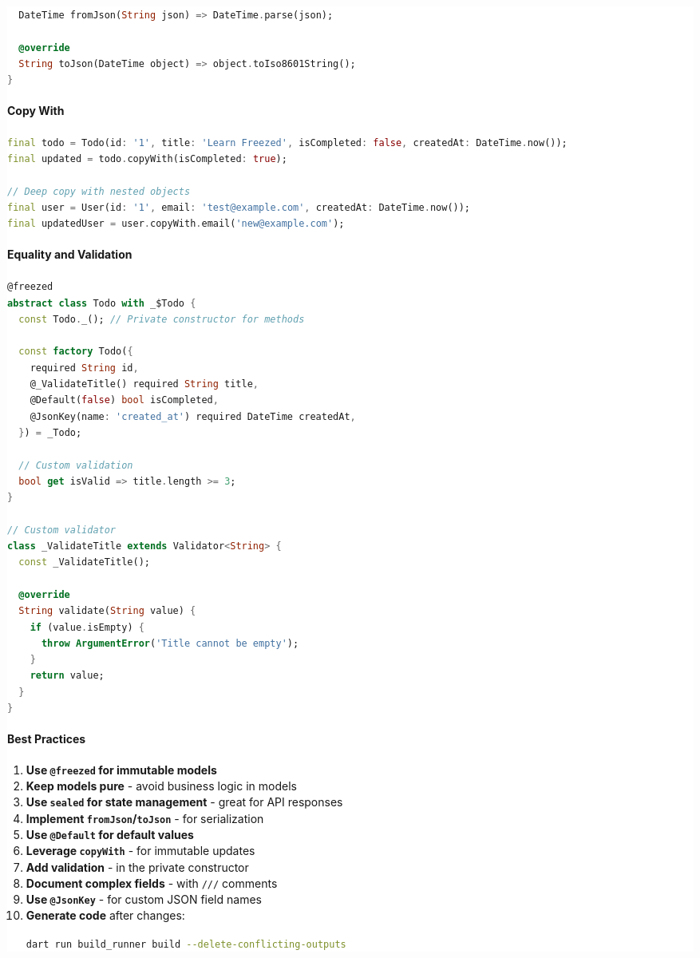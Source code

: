 ```dart
  DateTime fromJson(String json) => DateTime.parse(json);
  
  @override
  String toJson(DateTime object) => object.toIso8601String();
}
```

#### Copy With
```dart
final todo = Todo(id: '1', title: 'Learn Freezed', isCompleted: false, createdAt: DateTime.now());
final updated = todo.copyWith(isCompleted: true);

// Deep copy with nested objects
final user = User(id: '1', email: 'test@example.com', createdAt: DateTime.now());
final updatedUser = user.copyWith.email('new@example.com');
```

#### Equality and Validation
```dart
@freezed
abstract class Todo with _$Todo {
  const Todo._(); // Private constructor for methods
  
  const factory Todo({
    required String id,
    @_ValidateTitle() required String title,
    @Default(false) bool isCompleted,
    @JsonKey(name: 'created_at') required DateTime createdAt,
  }) = _Todo;
  
  // Custom validation
  bool get isValid => title.length >= 3;
}

// Custom validator
class _ValidateTitle extends Validator<String> {
  const _ValidateTitle();
  
  @override
  String validate(String value) {
    if (value.isEmpty) {
      throw ArgumentError('Title cannot be empty');
    }
    return value;
  }
}
```

#### Best Practices
1. **Use `@freezed` for immutable models**
2. **Keep models pure** - avoid business logic in models
3. **Use `sealed` for state management** - great for API responses
4. **Implement `fromJson`/`toJson`** - for serialization
5. **Use `@Default` for default values**
6. **Leverage `copyWith`** - for immutable updates
7. **Add validation** - in the private constructor
8. **Document complex fields** - with `///` comments
9. **Use `@JsonKey`** - for custom JSON field names
10. **Generate code** after changes:
    ```bash
    dart run build_runner build --delete-conflicting-outputs
    ```
